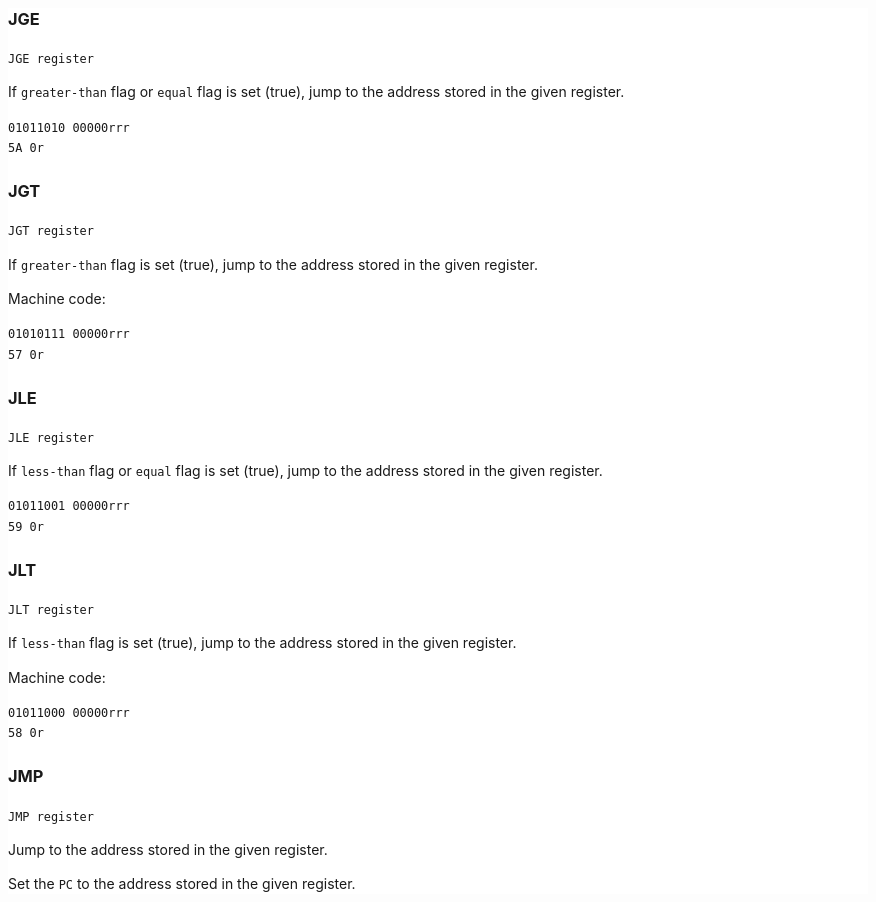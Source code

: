 ### JGE

`JGE register`

If `greater-than` flag or `equal` flag is set (true), jump to the address stored
in the given register.

```
01011010 00000rrr
5A 0r
```

### JGT

`JGT register`

If `greater-than` flag is set (true), jump to the address stored in the given
register.

Machine code:

```
01010111 00000rrr
57 0r
```

### JLE

`JLE register`

If `less-than` flag or `equal` flag is set (true), jump to the address stored in the given
register.

```
01011001 00000rrr
59 0r
```

### JLT

`JLT register`

If `less-than` flag is set (true), jump to the address stored in the given
register.

Machine code:

```
01011000 00000rrr
58 0r
```

### JMP

`JMP register`

Jump to the address stored in the given register.

Set the `PC` to the address stored in the given register.
